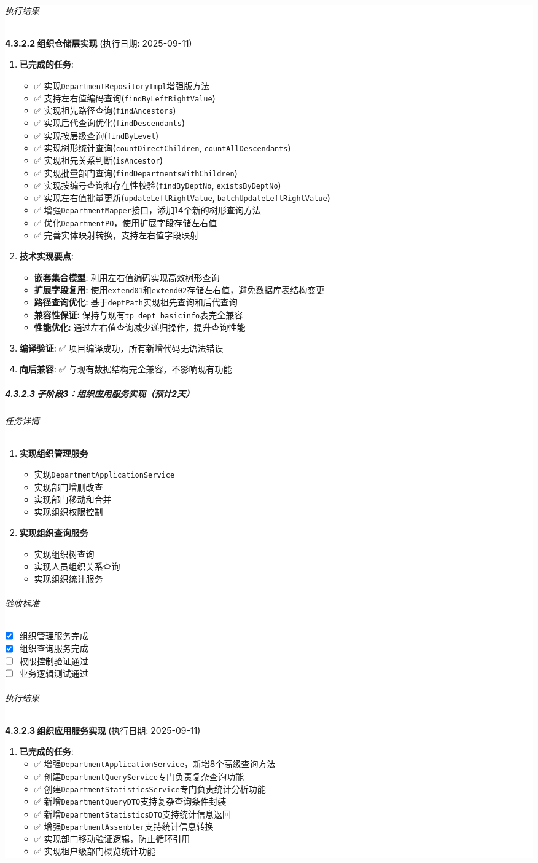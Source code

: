 ###### 执行结果
**4.3.2.2 组织仓储层实现** (执行日期: 2025-09-11)

1. **已完成的任务**:
   - ✅ 实现`DepartmentRepositoryImpl`增强版方法
   - ✅ 支持左右值编码查询(`findByLeftRightValue`)
   - ✅ 实现祖先路径查询(`findAncestors`)  
   - ✅ 实现后代查询优化(`findDescendants`) 
   - ✅ 实现按层级查询(`findByLevel`)
   - ✅ 实现树形统计查询(`countDirectChildren`, `countAllDescendants`)
   - ✅ 实现祖先关系判断(`isAncestor`)
   - ✅ 实现批量部门查询(`findDepartmentsWithChildren`)
   - ✅ 实现按编号查询和存在性校验(`findByDeptNo`, `existsByDeptNo`)
   - ✅ 实现左右值批量更新(`updateLeftRightValue`, `batchUpdateLeftRightValue`)
   - ✅ 增强`DepartmentMapper`接口，添加14个新的树形查询方法
   - ✅ 优化`DepartmentPO`，使用扩展字段存储左右值
   - ✅ 完善实体映射转换，支持左右值字段映射

2. **技术实现要点**:
   - **嵌套集合模型**: 利用左右值编码实现高效树形查询
   - **扩展字段复用**: 使用`extend01`和`extend02`存储左右值，避免数据库表结构变更
   - **路径查询优化**: 基于`deptPath`实现祖先查询和后代查询
   - **兼容性保证**: 保持与现有`tp_dept_basicinfo`表完全兼容
   - **性能优化**: 通过左右值查询减少递归操作，提升查询性能

3. **编译验证**: ✅ 项目编译成功，所有新增代码无语法错误
4. **向后兼容**: ✅ 与现有数据结构完全兼容，不影响现有功能

##### 4.3.2.3 子阶段3：组织应用服务实现（预计2天）

###### 任务详情
1. **实现组织管理服务**
   - 实现`DepartmentApplicationService`
   - 实现部门增删改查
   - 实现部门移动和合并
   - 实现组织权限控制

2. **实现组织查询服务**
   - 实现组织树查询
   - 实现人员组织关系查询
   - 实现组织统计服务

###### 验收标准
- [x] 组织管理服务完成
- [x] 组织查询服务完成
- [ ] 权限控制验证通过
- [ ] 业务逻辑测试通过

###### 执行结果
**4.3.2.3 组织应用服务实现** (执行日期: 2025-09-11)

1. **已完成的任务**:
   - ✅ 增强`DepartmentApplicationService`，新增8个高级查询方法
   - ✅ 创建`DepartmentQueryService`专门负责复杂查询功能
   - ✅ 创建`DepartmentStatisticsService`专门负责统计分析功能
   - ✅ 新增`DepartmentQueryDTO`支持复杂查询条件封装
   - ✅ 新增`DepartmentStatisticsDTO`支持统计信息返回
   - ✅ 增强`DepartmentAssembler`支持统计信息转换
   - ✅ 实现部门移动验证逻辑，防止循环引用
   - ✅ 实现租户级部门概览统计功能
